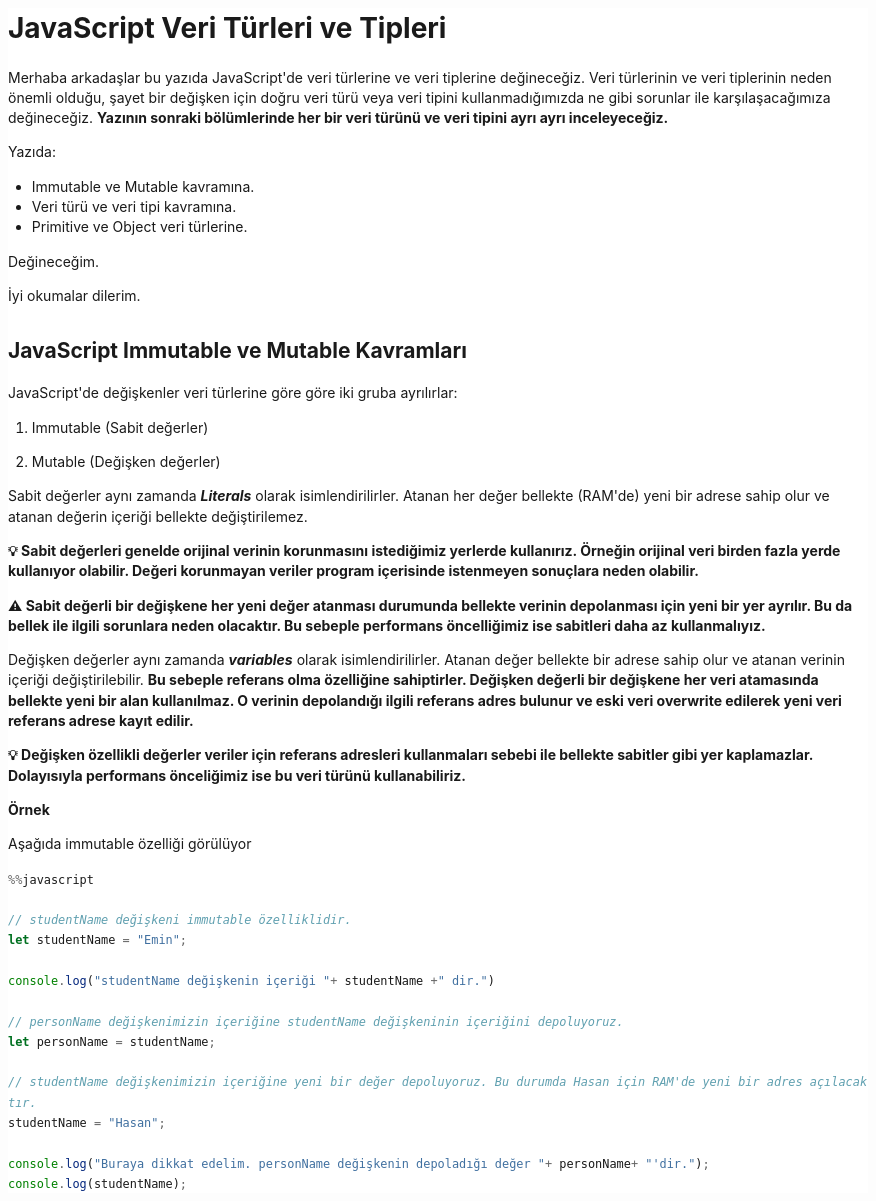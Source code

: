# JavaScript Veri Türleri ve Tipleri

Merhaba arkadaşlar bu yazıda JavaScript'de veri türlerine ve veri tiplerine değineceğiz. Veri türlerinin ve veri tiplerinin neden önemli olduğu, şayet bir değişken için doğru veri türü veya veri tipini kullanmadığımızda ne gibi sorunlar ile karşılaşacağımıza değineceğiz. **Yazının sonraki bölümlerinde her bir veri türünü ve veri tipini ayrı ayrı inceleyeceğiz.**

Yazıda:

- Immutable ve Mutable kavramına.
- Veri türü ve veri tipi kavramına.
- Primitive ve Object veri türlerine.

Değineceğim.

İyi okumalar dilerim.


## JavaScript Immutable ve Mutable Kavramları

JavaScript'de değişkenler veri türlerine göre göre iki gruba ayrılırlar:

1. Immutable (Sabit değerler)

2. Mutable (Değişken değerler)

Sabit değerler aynı zamanda **_Literals_** olarak isimlendirilirler. Atanan her değer bellekte (RAM'de) yeni bir adrese sahip olur ve atanan değerin içeriği bellekte değiştirilemez.

**💡 Sabit değerleri genelde orijinal verinin korunmasını istediğimiz yerlerde kullanırız. Örneğin orijinal veri birden fazla yerde kullanıyor olabilir. Değeri korunmayan veriler program içerisinde istenmeyen sonuçlara neden olabilir.**

**⚠️ Sabit değerli bir değişkene her yeni değer atanması durumunda bellekte verinin depolanması için yeni bir yer ayrılır. Bu da bellek ile ilgili sorunlara neden olacaktır. Bu sebeple performans öncelliğimiz ise sabitleri daha az kullanmalıyız.**

Değişken değerler aynı zamanda **_variables_** olarak isimlendirilirler. Atanan değer bellekte bir adrese sahip olur ve atanan verinin içeriği değiştirilebilir. **Bu sebeple referans olma özelliğine sahiptirler. Değişken değerli bir değişkene her veri atamasında bellekte yeni bir alan kullanılmaz. O verinin depolandığı ilgili referans adres bulunur ve eski veri overwrite edilerek yeni veri referans adrese kayıt edilir.**

**💡 Değişken özellikli değerler veriler için referans adresleri kullanmaları sebebi ile bellekte sabitler gibi yer kaplamazlar. Dolayısıyla performans önceliğimiz ise bu veri türünü kullanabiliriz.**

**Örnek**

Aşağıda immutable özelliği görülüyor


```javascript
%%javascript

// studentName değişkeni immutable özelliklidir.
let studentName = "Emin";

console.log("studentName değişkenin içeriği "+ studentName +" dir.") 

// personName değişkenimizin içeriğine studentName değişkeninin içeriğini depoluyoruz.
let personName = studentName;

// studentName değişkenimizin içeriğine yeni bir değer depoluyoruz. Bu durumda Hasan için RAM'de yeni bir adres açılacaktır.
studentName = "Hasan";

console.log("Buraya dikkat edelim. personName değişkenin depoladığı değer "+ personName+ "'dir.");
console.log(studentName);
```
